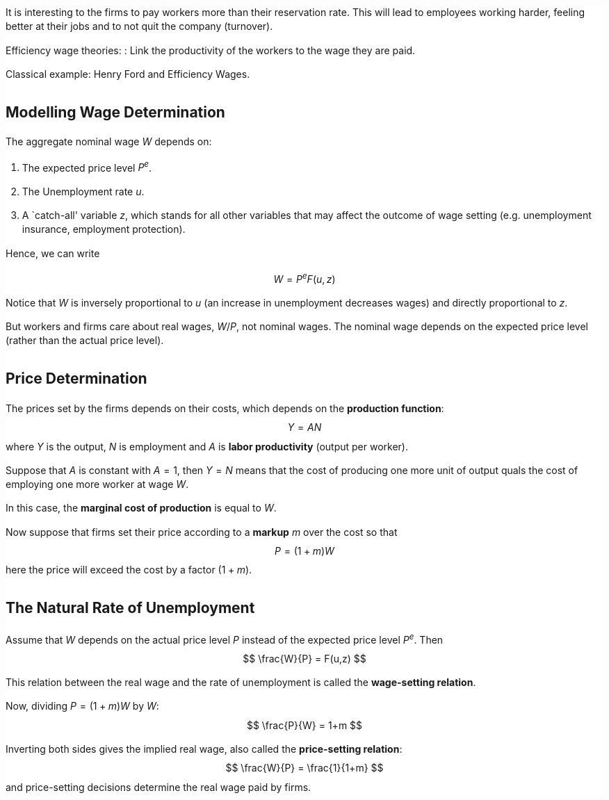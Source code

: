 It is interesting to the firms to pay workers more than their reservation rate. This will lead to employees working harder, feeling better at their jobs and to not quit the company (turnover).

Efficiency wage theories:
: Link the productivity of the workers to the wage they are paid.

Classical example: Henry Ford and Efficiency Wages.

## Modelling Wage Determination

The aggregate nominal wage $W$ depends on:

1. The expected price level $P^e$.

2. The Unemployment rate $u$.

3. A `catch-all' variable $z$, which stands for all other variables that may affect the outcome of wage setting (e.g. unemployment insurance, employment protection).

Hence, we can write

$$ W = P^e F(u,z) $$

Notice that $W$ is inversely proportional to $u$ (an increase in unemployment decreases wages) and directly proportional to $z$.

But workers and firms care about real wages, $W/P$, not nominal wages. The nominal wage depends on the expected price level (rather than the actual price level).

## Price Determination

The prices set by the firms depends on their costs, which depends on the **production function**:
$$ Y = A N $$
where $Y$ is the output, $N$ is employment and $A$ is **labor productivity** (output per worker).

Suppose that $A$ is constant with $A = 1$, then $Y = N$ means that the cost of producing one more unit of output quals the cost of employing one more worker at wage $W$. 

In this case, the **marginal cost of production** is equal to $W$. 

Now suppose that firms set their price according to a **markup** $m$ over the cost so that
$$ P = (1+m)W $$
here the price will exceed the cost by a factor $(1+m)$.

## The Natural Rate of Unemployment

Assume that $W$ depends on the actual price level $P$ instead of the expected price level $P^e$. Then
$$ \frac{W}{P} = F(u,z) $$

This relation between the real wage and the rate of unemployment is called the **wage-setting relation**.

Now, dividing $P = (1+m)W$ by $W$:
$$ \frac{P}{W} = 1+m $$

Inverting both sides gives the implied real wage, also called the **price-setting relation**:
$$ \frac{W}{P} = \frac{1}{1+m} $$
and price-setting decisions determine the real wage paid by firms.
